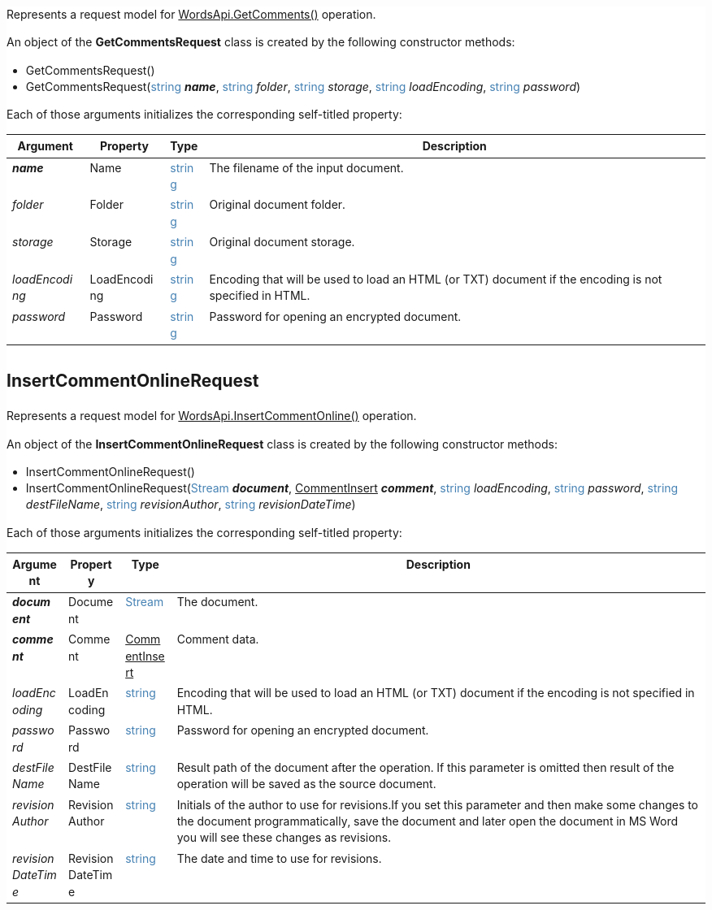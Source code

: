 Represents a request model for [WordsApi.GetComments()](/words/comments/get-all/) operation.

An object of the **GetCommentsRequest** class is created by the following constructor methods:

- GetCommentsRequest()
- GetCommentsRequest(<span style="color:SteelBlue;">string</span> ***name***, <span style="color:SteelBlue;">string</span> *folder*, <span style="color:SteelBlue;">string</span> *storage*, <span style="color:SteelBlue;">string</span> *loadEncoding*, <span style="color:SteelBlue;">string</span> *password*)

Each of those arguments initializes the corresponding self-titled property:

| Argument             | Property             | Type                                          | Description |
|----------------------|----------------------|-----------------------------------------------|-------------|
| ***name***           | Name                 | <span style="color:SteelBlue;">string</span>  | The filename of the input document. |
| *folder*             | Folder               | <span style="color:SteelBlue;">string</span>  | Original document folder. |
| *storage*            | Storage              | <span style="color:SteelBlue;">string</span>  | Original document storage. |
| *loadEncoding*       | LoadEncoding         | <span style="color:SteelBlue;">string</span>  | Encoding that will be used to load an HTML (or TXT) document if the encoding is not specified in HTML. |
| *password*           | Password             | <span style="color:SteelBlue;">string</span>  | Password for opening an encrypted document. |



## InsertCommentOnlineRequest

Represents a request model for [WordsApi.InsertCommentOnline()](/words/comments/add/) operation.

An object of the **InsertCommentOnlineRequest** class is created by the following constructor methods:

- InsertCommentOnlineRequest()
- InsertCommentOnlineRequest(<span style="color:SteelBlue;">Stream</span> ***document***, [CommentInsert](#commentinsert) ***comment***, <span style="color:SteelBlue;">string</span> *loadEncoding*, <span style="color:SteelBlue;">string</span> *password*, <span style="color:SteelBlue;">string</span> *destFileName*, <span style="color:SteelBlue;">string</span> *revisionAuthor*, <span style="color:SteelBlue;">string</span> *revisionDateTime*)

Each of those arguments initializes the corresponding self-titled property:

| Argument             | Property             | Type                                          | Description |
|----------------------|----------------------|-----------------------------------------------|-------------|
| ***document***       | Document             | <span style="color:SteelBlue;">Stream</span>  | The document. |
| ***comment***        | Comment              | [CommentInsert](#commentinsert)               | Comment data. |
| *loadEncoding*       | LoadEncoding         | <span style="color:SteelBlue;">string</span>  | Encoding that will be used to load an HTML (or TXT) document if the encoding is not specified in HTML. |
| *password*           | Password             | <span style="color:SteelBlue;">string</span>  | Password for opening an encrypted document. |
| *destFileName*       | DestFileName         | <span style="color:SteelBlue;">string</span>  | Result path of the document after the operation. If this parameter is omitted then result of the operation will be saved as the source document. |
| *revisionAuthor*     | RevisionAuthor       | <span style="color:SteelBlue;">string</span>  | Initials of the author to use for revisions.If you set this parameter and then make some changes to the document programmatically, save the document and later open the document in MS Word you will see these changes as revisions. |
| *revisionDateTime*   | RevisionDateTime     | <span style="color:SteelBlue;">string</span>  | The date and time to use for revisions. |
